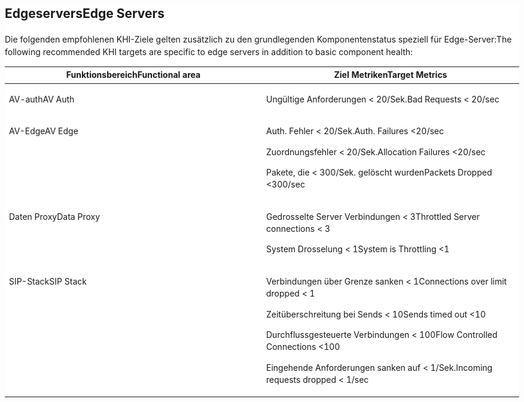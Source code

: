 
</div>

<span id="Edge"></span>

<div>

## <a name="edge-servers"></a><span data-ttu-id="3b2a0-207">Edgeservers</span><span class="sxs-lookup"><span data-stu-id="3b2a0-207">Edge Servers</span></span>

<span data-ttu-id="3b2a0-208">Die folgenden empfohlenen KHI-Ziele gelten zusätzlich zu den grundlegenden Komponentenstatus speziell für Edge-Server:</span><span class="sxs-lookup"><span data-stu-id="3b2a0-208">The following recommended KHI targets are specific to edge servers in addition to basic component health:</span></span>


<table>
<colgroup>
<col style="width: 50%" />
<col style="width: 50%" />
</colgroup>
<thead>
<tr class="header">
<th><span data-ttu-id="3b2a0-209">Funktionsbereich</span><span class="sxs-lookup"><span data-stu-id="3b2a0-209">Functional area</span></span></th>
<th><span data-ttu-id="3b2a0-210">Ziel Metriken</span><span class="sxs-lookup"><span data-stu-id="3b2a0-210">Target Metrics</span></span></th>
</tr>
</thead>
<tbody>
<tr class="odd">
<td><p><span data-ttu-id="3b2a0-211">AV-auth</span><span class="sxs-lookup"><span data-stu-id="3b2a0-211">AV Auth</span></span></p></td>
<td><p><span data-ttu-id="3b2a0-212">Ungültige Anforderungen &lt; 20/Sek.</span><span class="sxs-lookup"><span data-stu-id="3b2a0-212">Bad Requests &lt; 20/sec</span></span></p></td>
</tr>
<tr class="even">
<td><p><span data-ttu-id="3b2a0-213">AV-Edge</span><span class="sxs-lookup"><span data-stu-id="3b2a0-213">AV Edge</span></span></p></td>
<td><p><span data-ttu-id="3b2a0-214">Auth. Fehler &lt; 20/Sek.</span><span class="sxs-lookup"><span data-stu-id="3b2a0-214">Auth. Failures &lt;20/sec</span></span></p>
<p><span data-ttu-id="3b2a0-215">Zuordnungsfehler &lt; 20/Sek.</span><span class="sxs-lookup"><span data-stu-id="3b2a0-215">Allocation Failures &lt;20/sec</span></span></p>
<p><span data-ttu-id="3b2a0-216">Pakete, die &lt; 300/Sek. gelöscht wurden</span><span class="sxs-lookup"><span data-stu-id="3b2a0-216">Packets Dropped &lt;300/sec</span></span></p></td>
</tr>
<tr class="odd">
<td><p><span data-ttu-id="3b2a0-217">Daten Proxy</span><span class="sxs-lookup"><span data-stu-id="3b2a0-217">Data Proxy</span></span></p></td>
<td><p><span data-ttu-id="3b2a0-218">Gedrosselte Server Verbindungen &lt; 3</span><span class="sxs-lookup"><span data-stu-id="3b2a0-218">Throttled Server connections &lt; 3</span></span></p>
<p><span data-ttu-id="3b2a0-219">System Drosselung &lt; 1</span><span class="sxs-lookup"><span data-stu-id="3b2a0-219">System is Throttling &lt;1</span></span></p></td>
</tr>
<tr class="even">
<td><p><span data-ttu-id="3b2a0-220">SIP-Stack</span><span class="sxs-lookup"><span data-stu-id="3b2a0-220">SIP Stack</span></span></p></td>
<td><p><span data-ttu-id="3b2a0-221">Verbindungen über Grenze sanken &lt; 1</span><span class="sxs-lookup"><span data-stu-id="3b2a0-221">Connections over limit dropped &lt; 1</span></span></p>
<p><span data-ttu-id="3b2a0-222">Zeitüberschreitung bei Sends &lt; 10</span><span class="sxs-lookup"><span data-stu-id="3b2a0-222">Sends timed out &lt;10</span></span></p>
<p><span data-ttu-id="3b2a0-223">Durchflussgesteuerte Verbindungen &lt; 100</span><span class="sxs-lookup"><span data-stu-id="3b2a0-223">Flow Controlled Connections &lt;100</span></span></p>
<p><span data-ttu-id="3b2a0-224">Eingehende Anforderungen sanken auf &lt; 1/Sek.</span><span class="sxs-lookup"><span data-stu-id="3b2a0-224">Incoming requests dropped &lt; 1/sec</span></span></p>